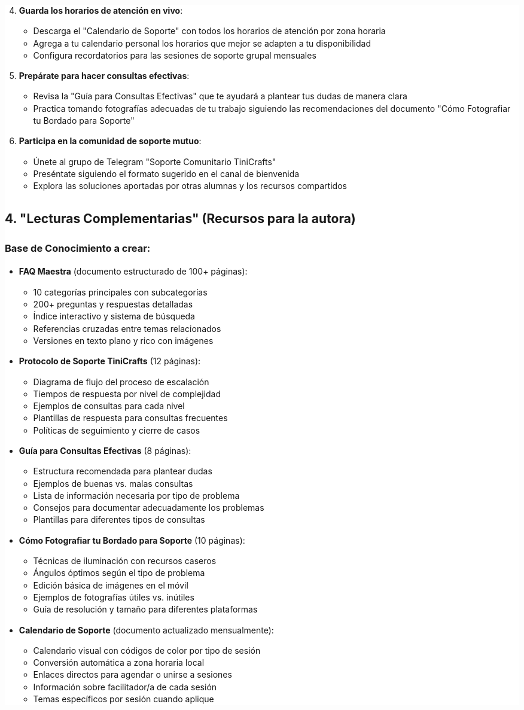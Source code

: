 4. **Guarda los horarios de atención en vivo**:
   - Descarga el "Calendario de Soporte" con todos los horarios de atención por zona horaria
   - Agrega a tu calendario personal los horarios que mejor se adapten a tu disponibilidad
   - Configura recordatorios para las sesiones de soporte grupal mensuales

5. **Prepárate para hacer consultas efectivas**:
   - Revisa la "Guía para Consultas Efectivas" que te ayudará a plantear tus dudas de manera clara
   - Practica tomando fotografías adecuadas de tu trabajo siguiendo las recomendaciones del documento "Cómo Fotografiar tu Bordado para Soporte"

6. **Participa en la comunidad de soporte mutuo**:
   - Únete al grupo de Telegram "Soporte Comunitario TiniCrafts"
   - Preséntate siguiendo el formato sugerido en el canal de bienvenida
   - Explora las soluciones aportadas por otras alumnas y los recursos compartidos

## 4. "Lecturas Complementarias" (Recursos para la autora)

### Base de Conocimiento a crear:
- **FAQ Maestra** (documento estructurado de 100+ páginas):
  * 10 categorías principales con subcategorías
  * 200+ preguntas y respuestas detalladas
  * Índice interactivo y sistema de búsqueda
  * Referencias cruzadas entre temas relacionados
  * Versiones en texto plano y rico con imágenes

- **Protocolo de Soporte TiniCrafts** (12 páginas):
  * Diagrama de flujo del proceso de escalación
  * Tiempos de respuesta por nivel de complejidad
  * Ejemplos de consultas para cada nivel
  * Plantillas de respuesta para consultas frecuentes
  * Políticas de seguimiento y cierre de casos

- **Guía para Consultas Efectivas** (8 páginas):
  * Estructura recomendada para plantear dudas
  * Ejemplos de buenas vs. malas consultas
  * Lista de información necesaria por tipo de problema
  * Consejos para documentar adecuadamente los problemas
  * Plantillas para diferentes tipos de consultas

- **Cómo Fotografiar tu Bordado para Soporte** (10 páginas):
  * Técnicas de iluminación con recursos caseros
  * Ángulos óptimos según el tipo de problema
  * Edición básica de imágenes en el móvil
  * Ejemplos de fotografías útiles vs. inútiles
  * Guía de resolución y tamaño para diferentes plataformas

- **Calendario de Soporte** (documento actualizado mensualmente):
  * Calendario visual con códigos de color por tipo de sesión
  * Conversión automática a zona horaria local
  * Enlaces directos para agendar o unirse a sesiones
  * Información sobre facilitador/a de cada sesión
  * Temas específicos por sesión cuando aplique
